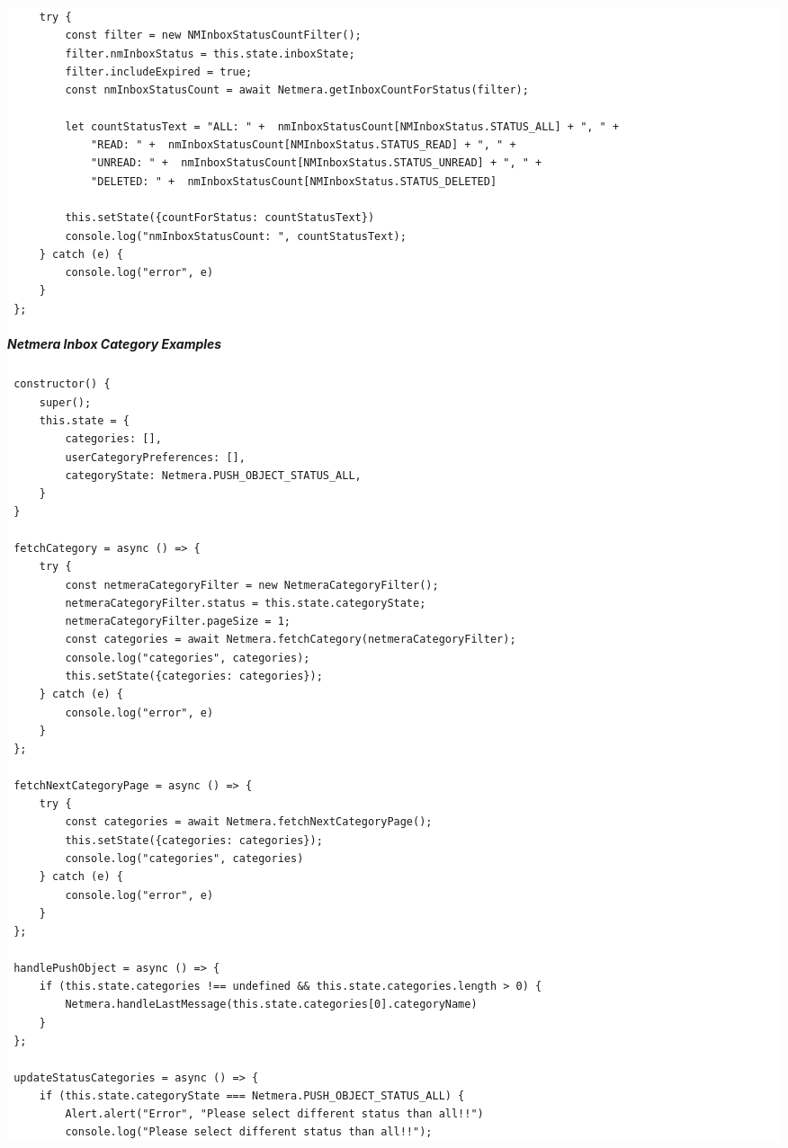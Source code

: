 ```
     try {
         const filter = new NMInboxStatusCountFilter();
         filter.nmInboxStatus = this.state.inboxState;
         filter.includeExpired = true;
         const nmInboxStatusCount = await Netmera.getInboxCountForStatus(filter);

         let countStatusText = "ALL: " +  nmInboxStatusCount[NMInboxStatus.STATUS_ALL] + ", " +
             "READ: " +  nmInboxStatusCount[NMInboxStatus.STATUS_READ] + ", " +
             "UNREAD: " +  nmInboxStatusCount[NMInboxStatus.STATUS_UNREAD] + ", " +
             "DELETED: " +  nmInboxStatusCount[NMInboxStatus.STATUS_DELETED]

         this.setState({countForStatus: countStatusText})
         console.log("nmInboxStatusCount: ", countStatusText);
     } catch (e) {
         console.log("error", e)
     }
 };
```

##### Netmera Inbox Category Examples

```
 constructor() {
     super();
     this.state = {
         categories: [],
         userCategoryPreferences: [],
         categoryState: Netmera.PUSH_OBJECT_STATUS_ALL,
     }
 }

 fetchCategory = async () => {
     try {
         const netmeraCategoryFilter = new NetmeraCategoryFilter();
         netmeraCategoryFilter.status = this.state.categoryState;
         netmeraCategoryFilter.pageSize = 1;
         const categories = await Netmera.fetchCategory(netmeraCategoryFilter);
         console.log("categories", categories);
         this.setState({categories: categories});
     } catch (e) {
         console.log("error", e)
     }
 };

 fetchNextCategoryPage = async () => {
     try {
         const categories = await Netmera.fetchNextCategoryPage();
         this.setState({categories: categories});
         console.log("categories", categories)
     } catch (e) {
         console.log("error", e)
     }
 };

 handlePushObject = async () => {
     if (this.state.categories !== undefined && this.state.categories.length > 0) {
         Netmera.handleLastMessage(this.state.categories[0].categoryName)
     }
 };

 updateStatusCategories = async () => {
     if (this.state.categoryState === Netmera.PUSH_OBJECT_STATUS_ALL) {
         Alert.alert("Error", "Please select different status than all!!")
         console.log("Please select different status than all!!");
```